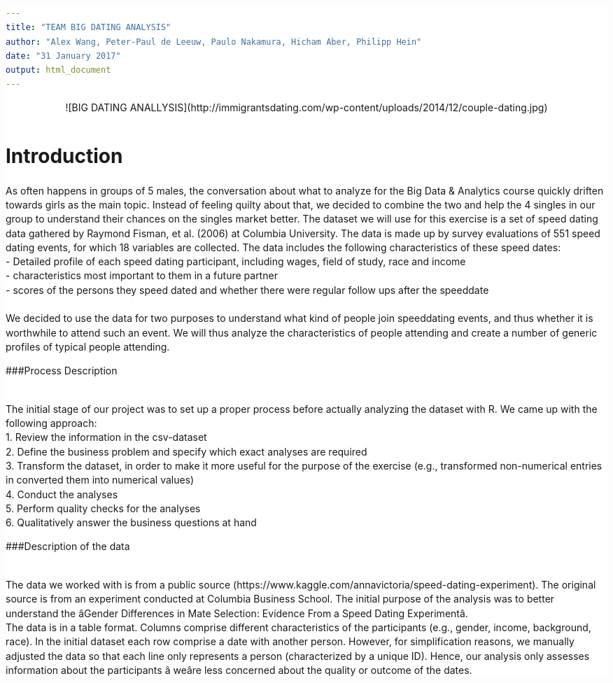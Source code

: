 ```yaml
---
title: "TEAM BIG DATING ANALYSIS"
author: "Alex Wang, Peter-Paul de Leeuw, Paulo Nakamura, Hicham Aber, Philipp Hein"
date: "31 January 2017"
output: html_document
---
```


<center>![BIG DATING ANALLYSIS](http://immigrantsdating.com/wp-content/uploads/2014/12/couple-dating.jpg)</center>







# Introduction

As often happens in groups of 5 males, the conversation about what to analyze for the Big Data & Analytics course quickly driften towards girls as the main topic. Instead of feeling quilty about that, we decided to combine the two and help the 4 singles in our group to understand their chances on the singles market better.  The dataset we will use for this exercise is a set of speed dating data gathered by Raymond Fisman, et al. (2006) at Columbia University. The data is made up by survey evaluations of 551 speed dating events, for which 18 variables are collected. The data includes the following characteristics of these speed dates:
<br>- Detailed profile of each speed dating participant, including wages, field of study, race and income
<br>- characteristics most important to them in a future partner 
<br>- scores of the persons they speed dated and whether there were regular follow ups after the speeddate
<br>
<br>We decided to use the data for two purposes to understand what kind of people join speeddating events, and thus whether it is worthwhile to attend such an event. We will thus analyze the characteristics of people attending and create a number of generic profiles of typical people attending.
<br>

###Process Description

<br>
The initial stage of our project was to set up a proper process before actually analyzing the dataset with R. We came up with the following approach:
<br>1. Review the information in the csv-dataset
<br>2. Define the business problem and specify which exact analyses are required
<br>3. Transform the dataset, in order to make it more useful for the purpose of the exercise (e.g., transformed non-numerical entries in converted them into numerical values)
<br>4. Conduct the analyses
<br>5. Perform quality checks for the analyses
<br>6. Qualitatively answer the business questions at hand
<br>

###Description of the data

<br>
The data we worked with is from a public source (https://www.kaggle.com/annavictoria/speed-dating-experiment). The original source is from an experiment conducted at Columbia Business School. The initial purpose of the analysis was to better understand the âGender Differences in Mate Selection: Evidence From a Speed Dating Experimentâ. 
<br>The data is in a table format. Columns comprise different characteristics of the participants (e.g., gender, income, background, race). In the initial dataset each row comprise a date with another person. However, for simplification reasons, we manually adjusted the data so that each line only represents a person (characterized by a unique ID). Hence, our analysis only assesses information about the participants â weâre less concerned about the quality or outcome of the dates.
<br>
